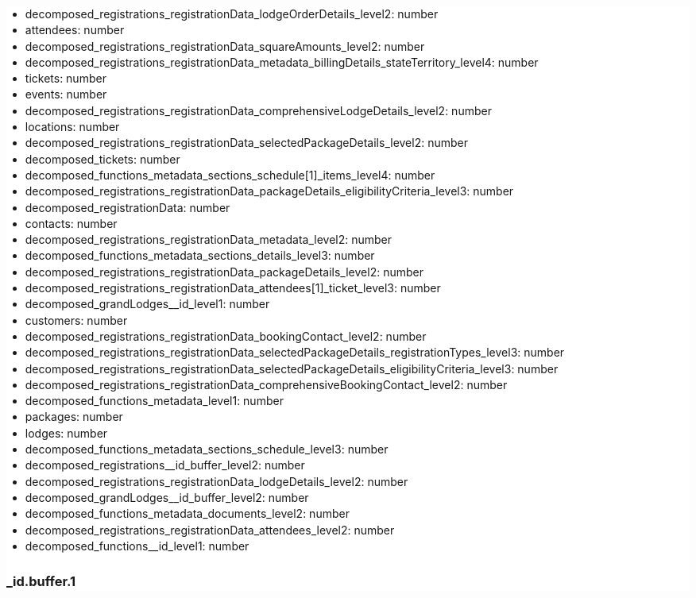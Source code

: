   - decomposed_registrations_registrationData_lodgeOrderDetails_level2: number
  - attendees: number
  - decomposed_registrations_registrationData_squareAmounts_level2: number
  - decomposed_registrations_registrationData_metadata_billingDetails_stateTerritory_level4: number
  - tickets: number
  - events: number
  - decomposed_registrations_registrationData_comprehensiveLodgeDetails_level2: number
  - locations: number
  - decomposed_registrations_registrationData_selectedPackageDetails_level2: number
  - decomposed_tickets: number
  - decomposed_functions_metadata_sections_schedule[1]_items_level4: number
  - decomposed_registrations_registrationData_packageDetails_eligibilityCriteria_level3: number
  - decomposed_registrationData: number
  - contacts: number
  - decomposed_registrations_registrationData_metadata_level2: number
  - decomposed_functions_metadata_sections_details_level3: number
  - decomposed_registrations_registrationData_packageDetails_level2: number
  - decomposed_registrations_registrationData_attendees[1]_ticket_level3: number
  - decomposed_grandLodges__id_level1: number
  - customers: number
  - decomposed_registrations_registrationData_bookingContact_level2: number
  - decomposed_registrations_registrationData_selectedPackageDetails_registrationTypes_level3: number
  - decomposed_registrations_registrationData_selectedPackageDetails_eligibilityCriteria_level3: number
  - decomposed_registrations_registrationData_comprehensiveBookingContact_level2: number
  - decomposed_functions_metadata_level1: number
  - packages: number
  - lodges: number
  - decomposed_functions_metadata_sections_schedule_level3: number
  - decomposed_registrations__id_buffer_level2: number
  - decomposed_registrations_registrationData_lodgeDetails_level2: number
  - decomposed_grandLodges__id_buffer_level2: number
  - decomposed_functions_metadata_documents_level2: number
  - decomposed_registrations_registrationData_attendees_level2: number
  - decomposed_functions__id_level1: number

### _id.buffer.1